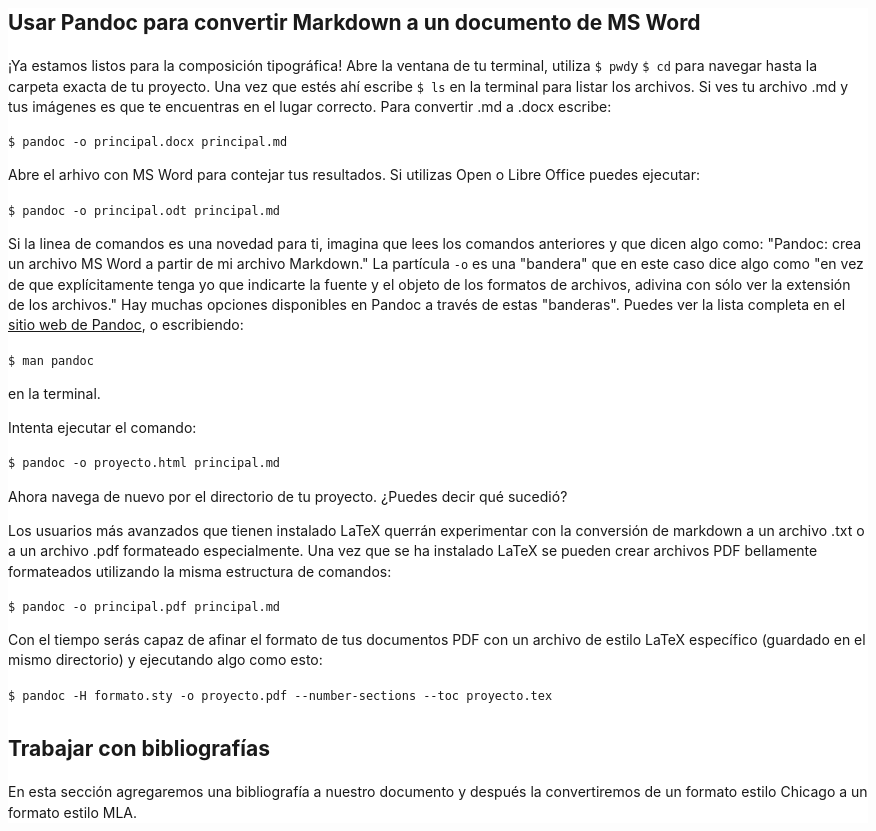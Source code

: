 ## Usar Pandoc para convertir Markdown a un documento de MS Word

¡Ya estamos listos para la composición tipográfica! Abre la ventana de tu terminal, utiliza `$ pwd`y `$ cd` para navegar hasta la carpeta exacta de tu proyecto. Una vez que estés ahí escribe `$ ls` en la terminal para listar los archivos. Si ves tu archivo .md y tus imágenes es que te encuentras en el lugar correcto. Para convertir .md a .docx escribe:

```
$ pandoc -o principal.docx principal.md
```

Abre el arhivo con MS Word para contejar tus resultados. Si utilizas Open o Libre Office puedes ejecutar:

```
$ pandoc -o principal.odt principal.md
```

Si la linea de comandos es una novedad para ti, imagina que lees los comandos anteriores y que dicen algo como: "Pandoc: crea un archivo MS Word a partir de mi archivo Markdown." La partícula `-o` es una "bandera" que en este caso dice algo como "en vez de que explícitamente tenga yo que indicarte la fuente y el objeto de los formatos de archivos, adivina con sólo ver la extensión de los archivos." Hay muchas opciones disponibles en Pandoc a través de estas "banderas". Puedes ver la lista completa en el [sitio web de Pandoc](http://johnmacfarlane.net/pandoc/README.html), o escribiendo:

```
$ man pandoc
```

en la terminal.

Intenta ejecutar el comando:

```
$ pandoc -o proyecto.html principal.md
```

Ahora navega de nuevo por el directorio de tu proyecto. ¿Puedes decir qué sucedió?

Los usuarios más avanzados que tienen instalado LaTeX querrán experimentar con la conversión de markdown a un archivo .txt o a un archivo .pdf formateado especialmente. Una vez que se ha instalado LaTeX se pueden crear archivos PDF bellamente formateados utilizando la misma estructura de comandos:

```
$ pandoc -o principal.pdf principal.md
```

Con el tiempo serás capaz de afinar el formato de tus documentos PDF con un archivo de estilo LaTeX específico (guardado en el mismo directorio) y ejecutando algo como esto:

```
$ pandoc -H formato.sty -o proyecto.pdf --number-sections --toc proyecto.tex
```

## Trabajar con bibliografías

En esta sección agregaremos una bibliografía a nuestro documento y después la convertiremos de un formato estilo Chicago a un formato estilo MLA.
